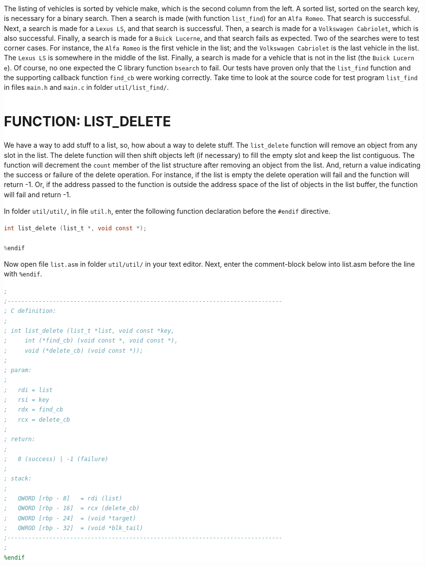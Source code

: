 The listing of vehicles is sorted by vehicle make, which is the second column from the left. A sorted list, sorted on the search key, is necessary for a binary search. Then a search is made (with function `list_find`) for an `Alfa Romeo`. That search is successful. Next, a search is made for a `Lexus LS`, and that search is successful. Then, a search is made for a `Volkswagen Cabriolet`, which is also successful. Finally, a search is made for a `Buick Lucerne`, and that search fails as expected. Two of the searches were to test corner cases. For instance, the `Alfa Romeo` is the first vehicle in the list; and the `Volkswagen Cabriolet` is the last vehicle in the list. The `Lexus LS` is somewhere in the middle of the list. Finally, a search is made for a vehicle that is not in the list (the `Buick Lucerne`). Of course, no one expected the C library function `bsearch` to fail. Our tests have proven only that the `list_find` function and the supporting callback function `find_cb` were working correctly. Take time to look at the source code for test program `list_find` in files `main.h` and `main.c` in folder `util/list_find/`.
# FUNCTION: LIST_DELETE
We have a way to add stuff to a list, so, how about a way to delete stuff. The `list_delete` function will remove an object from any slot in the list. The delete function will then shift objects left (if necessary) to fill the empty slot and keep the list contiguous. The function will decrement the `count` member of the list structure after removing an object from the list. And, return a value indicating the success or failure of the delete operation. For instance, if the list is empty the delete operation will fail and the function will return -1. Or, if the address passed to the function is outside the address space of the list of objects in the list buffer, the function will fail and return -1.

In folder `util/util/`, in file `util.h`, enter the following function declaration before the `#endif` directive.
```c
int list_delete (list_t *, void const *);

%endif
```
Now open file `list.asm` in folder `util/util/` in your text editor. Next, enter the comment-block below into list.asm before the line with `%endif`.
```nasm
;
;-------------------------------------------------------------------------------
; C definition:
;
; int list_delete (list_t *list, void const *key,
;     int (*find_cb) (void const *, void const *),
;     void (*delete_cb) (void const *));
;
; param:
;
;   rdi = list
;   rsi = key
;   rdx = find_cb
;   rcx = delete_cb
;
; return:
;
;   0 (success) | -1 (failure)
;
; stack:
;
;   QWORD [rbp - 8]   = rdi (list)
;   QWORD [rbp - 16]  = rcx (delete_cb)
;   QWORD [rbp - 24]  = (void *target)
;   QWROD [rbp - 32]  = (void *blk_tail)
;-------------------------------------------------------------------------------
;
%endif
```